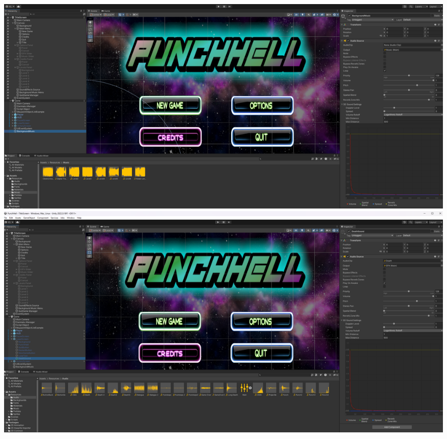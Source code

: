 
![](./Documents/KonsingImages/Screenshot%202024-03-22%20160003.png) ![](./Documents/KonsingImages/Screenshot%202024-03-22%20160019.png) 
